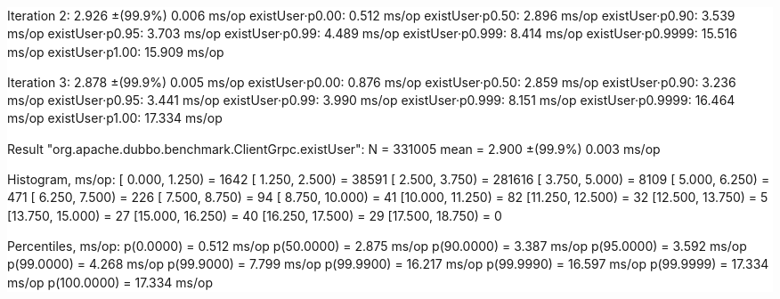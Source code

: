 Iteration   2: 2.926 ±(99.9%) 0.006 ms/op
                 existUser·p0.00:   0.512 ms/op
                 existUser·p0.50:   2.896 ms/op
                 existUser·p0.90:   3.539 ms/op
                 existUser·p0.95:   3.703 ms/op
                 existUser·p0.99:   4.489 ms/op
                 existUser·p0.999:  8.414 ms/op
                 existUser·p0.9999: 15.516 ms/op
                 existUser·p1.00:   15.909 ms/op

Iteration   3: 2.878 ±(99.9%) 0.005 ms/op
                 existUser·p0.00:   0.876 ms/op
                 existUser·p0.50:   2.859 ms/op
                 existUser·p0.90:   3.236 ms/op
                 existUser·p0.95:   3.441 ms/op
                 existUser·p0.99:   3.990 ms/op
                 existUser·p0.999:  8.151 ms/op
                 existUser·p0.9999: 16.464 ms/op
                 existUser·p1.00:   17.334 ms/op



Result "org.apache.dubbo.benchmark.ClientGrpc.existUser":
  N = 331005
  mean =      2.900 ±(99.9%) 0.003 ms/op

  Histogram, ms/op:
    [ 0.000,  1.250) = 1642 
    [ 1.250,  2.500) = 38591 
    [ 2.500,  3.750) = 281616 
    [ 3.750,  5.000) = 8109 
    [ 5.000,  6.250) = 471 
    [ 6.250,  7.500) = 226 
    [ 7.500,  8.750) = 94 
    [ 8.750, 10.000) = 41 
    [10.000, 11.250) = 82 
    [11.250, 12.500) = 32 
    [12.500, 13.750) = 5 
    [13.750, 15.000) = 27 
    [15.000, 16.250) = 40 
    [16.250, 17.500) = 29 
    [17.500, 18.750) = 0 

  Percentiles, ms/op:
      p(0.0000) =      0.512 ms/op
     p(50.0000) =      2.875 ms/op
     p(90.0000) =      3.387 ms/op
     p(95.0000) =      3.592 ms/op
     p(99.0000) =      4.268 ms/op
     p(99.9000) =      7.799 ms/op
     p(99.9900) =     16.217 ms/op
     p(99.9990) =     16.597 ms/op
     p(99.9999) =     17.334 ms/op
    p(100.0000) =     17.334 ms/op
